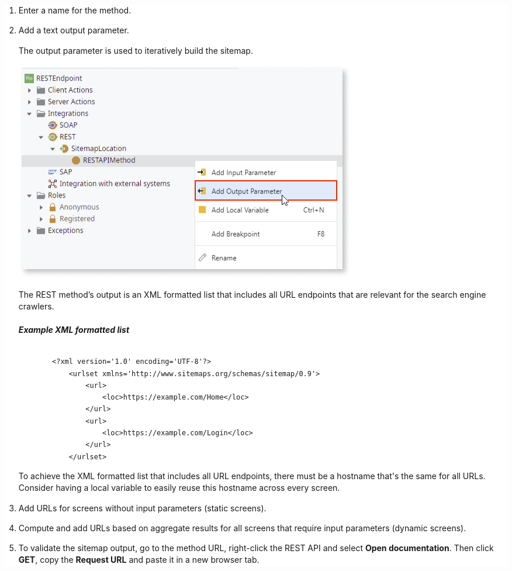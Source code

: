 1. Enter a name for the method.

1. Add a text output parameter.

    The output parameter is used to iteratively build the sitemap.

    ![Screenshot illustrating how to add an output parameter to a REST API method in Service Studio](images/output-parameter-ss.png "Adding Output Parameter in Service Studio")

    The REST method’s output is an XML formatted list that includes all URL endpoints that are relevant for the search engine crawlers.

   ###### **Example XML formatted list**

    ```
            <?xml version='1.0' encoding='UTF-8'?>
                <urlset xmlns='http://www.sitemaps.org/schemas/sitemap/0.9'>
                    <url>
                        <loc>https://example.com/Home</loc>
                    </url>
                    <url>
                        <loc>https://example.com/Login</loc>
                    </url>
                </urlset>

    ```

    To achieve the XML formatted list that includes all URL endpoints, there must be a hostname that's the same for all URLs. Consider having a local variable to easily reuse this hostname across every screen.

1. Add URLs for screens without input parameters (static screens).

1. Compute and add URLs based on aggregate results for all screens that require input parameters (dynamic screens).

1. To validate the sitemap output, go to the method URL, right-click the REST API and select **Open documentation**. Then click **GET**, copy the **Request URL** and paste it in a new browser tab.
